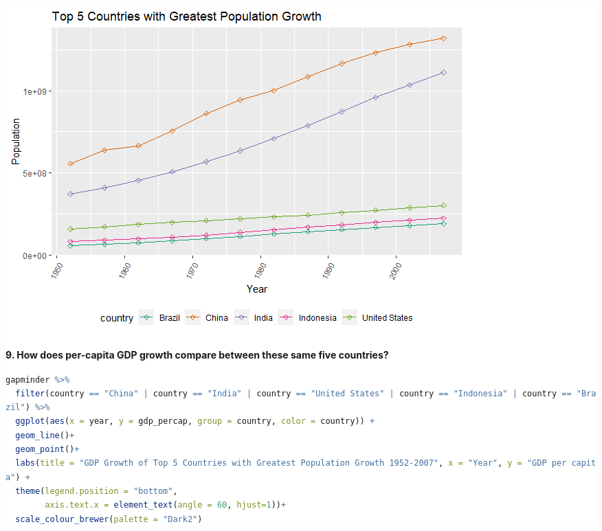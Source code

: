 ![](lab11_hw_files/figure-html/unnamed-chunk-16-1.png)


**9. How does per-capita GDP growth compare between these same five countries?**


```r
gapminder %>% 
  filter(country == "China" | country == "India" | country == "United States" | country == "Indonesia" | country == "Brazil") %>% 
  ggplot(aes(x = year, y = gdp_percap, group = country, color = country)) +
  geom_line()+
  geom_point()+
  labs(title = "GDP Growth of Top 5 Countries with Greatest Population Growth 1952-2007", x = "Year", y = "GDP per capita") +
  theme(legend.position = "bottom",
        axis.text.x = element_text(angle = 60, hjust=1))+
  scale_colour_brewer(palette = "Dark2")
```
